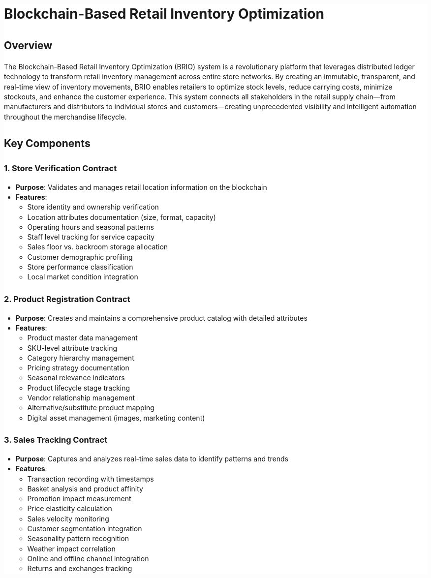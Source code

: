 # Blockchain-Based Retail Inventory Optimization

## Overview

The Blockchain-Based Retail Inventory Optimization (BRIO) system is a revolutionary platform that leverages distributed ledger technology to transform retail inventory management across entire store networks. By creating an immutable, transparent, and real-time view of inventory movements, BRIO enables retailers to optimize stock levels, reduce carrying costs, minimize stockouts, and enhance the customer experience. This system connects all stakeholders in the retail supply chain—from manufacturers and distributors to individual stores and customers—creating unprecedented visibility and intelligent automation throughout the merchandise lifecycle.

## Key Components

### 1. Store Verification Contract
- **Purpose**: Validates and manages retail location information on the blockchain
- **Features**:
    - Store identity and ownership verification
    - Location attributes documentation (size, format, capacity)
    - Operating hours and seasonal patterns
    - Staff level tracking for service capacity
    - Sales floor vs. backroom storage allocation
    - Customer demographic profiling
    - Store performance classification
    - Local market condition integration

### 2. Product Registration Contract
- **Purpose**: Creates and maintains a comprehensive product catalog with detailed attributes
- **Features**:
    - Product master data management
    - SKU-level attribute tracking
    - Category hierarchy management
    - Pricing strategy documentation
    - Seasonal relevance indicators
    - Product lifecycle stage tracking
    - Vendor relationship management
    - Alternative/substitute product mapping
    - Digital asset management (images, marketing content)

### 3. Sales Tracking Contract
- **Purpose**: Captures and analyzes real-time sales data to identify patterns and trends
- **Features**:
    - Transaction recording with timestamps
    - Basket analysis and product affinity
    - Promotion impact measurement
    - Price elasticity calculation
    - Sales velocity monitoring
    - Customer segmentation integration
    - Seasonality pattern recognition
    - Weather impact correlation
    - Online and offline channel integration
    - Returns and exchanges tracking
